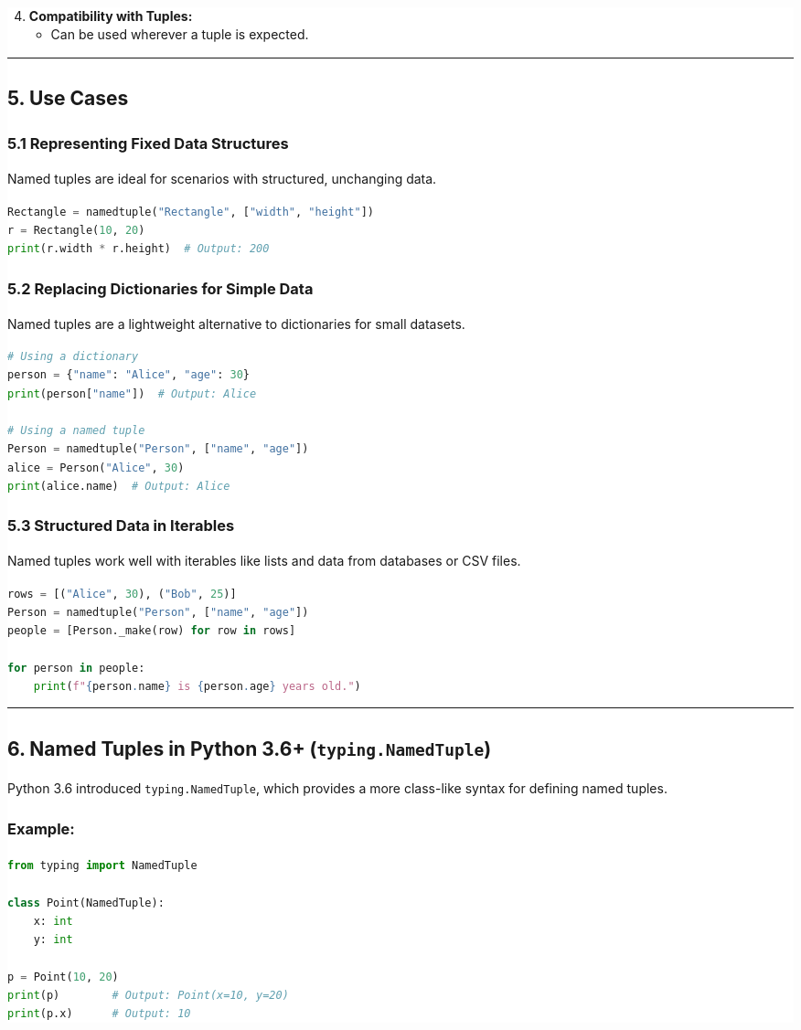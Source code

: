 4. **Compatibility with Tuples:**
   - Can be used wherever a tuple is expected.

---

## 5. **Use Cases**

### 5.1 Representing Fixed Data Structures
Named tuples are ideal for scenarios with structured, unchanging data.
```python
Rectangle = namedtuple("Rectangle", ["width", "height"])
r = Rectangle(10, 20)
print(r.width * r.height)  # Output: 200
```

### 5.2 Replacing Dictionaries for Simple Data
Named tuples are a lightweight alternative to dictionaries for small datasets.
```python
# Using a dictionary
person = {"name": "Alice", "age": 30}
print(person["name"])  # Output: Alice

# Using a named tuple
Person = namedtuple("Person", ["name", "age"])
alice = Person("Alice", 30)
print(alice.name)  # Output: Alice
```

### 5.3 Structured Data in Iterables
Named tuples work well with iterables like lists and data from databases or CSV files.
```python
rows = [("Alice", 30), ("Bob", 25)]
Person = namedtuple("Person", ["name", "age"])
people = [Person._make(row) for row in rows]

for person in people:
    print(f"{person.name} is {person.age} years old.")
```

---

## 6. **Named Tuples in Python 3.6+ (`typing.NamedTuple`)**
Python 3.6 introduced `typing.NamedTuple`, which provides a more class-like syntax for defining named tuples.

### Example:
```python
from typing import NamedTuple

class Point(NamedTuple):
    x: int
    y: int

p = Point(10, 20)
print(p)        # Output: Point(x=10, y=20)
print(p.x)      # Output: 10
```
